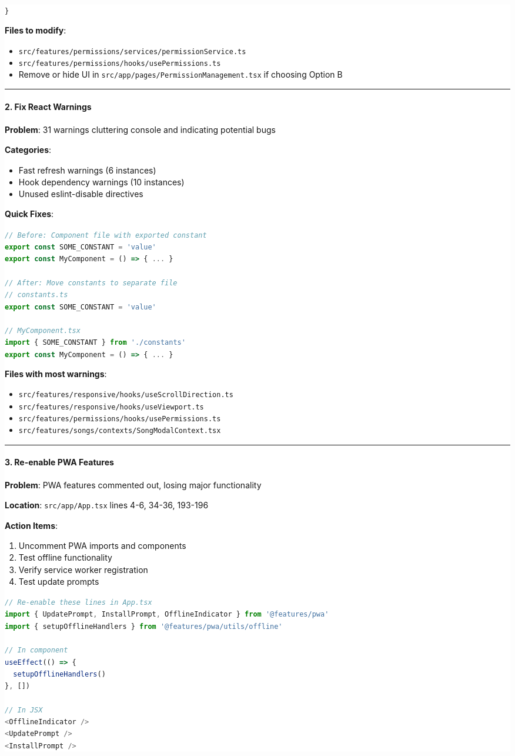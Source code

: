 ```typescript
}
```

**Files to modify**:
- `src/features/permissions/services/permissionService.ts`
- `src/features/permissions/hooks/usePermissions.ts`
- Remove or hide UI in `src/app/pages/PermissionManagement.tsx` if choosing Option B

---

#### 2. Fix React Warnings

**Problem**: 31 warnings cluttering console and indicating potential bugs

**Categories**:
- Fast refresh warnings (6 instances)
- Hook dependency warnings (10 instances)
- Unused eslint-disable directives

**Quick Fixes**:
```typescript
// Before: Component file with exported constant
export const SOME_CONSTANT = 'value'
export const MyComponent = () => { ... }

// After: Move constants to separate file
// constants.ts
export const SOME_CONSTANT = 'value'

// MyComponent.tsx
import { SOME_CONSTANT } from './constants'
export const MyComponent = () => { ... }
```

**Files with most warnings**:
- `src/features/responsive/hooks/useScrollDirection.ts`
- `src/features/responsive/hooks/useViewport.ts`
- `src/features/permissions/hooks/usePermissions.ts`
- `src/features/songs/contexts/SongModalContext.tsx`

---

#### 3. Re-enable PWA Features

**Problem**: PWA features commented out, losing major functionality

**Location**: `src/app/App.tsx` lines 4-6, 34-36, 193-196

**Action Items**:
1. Uncomment PWA imports and components
2. Test offline functionality
3. Verify service worker registration
4. Test update prompts

```typescript
// Re-enable these lines in App.tsx
import { UpdatePrompt, InstallPrompt, OfflineIndicator } from '@features/pwa'
import { setupOfflineHandlers } from '@features/pwa/utils/offline'

// In component
useEffect(() => {
  setupOfflineHandlers()
}, [])

// In JSX
<OfflineIndicator />
<UpdatePrompt />
<InstallPrompt />
```